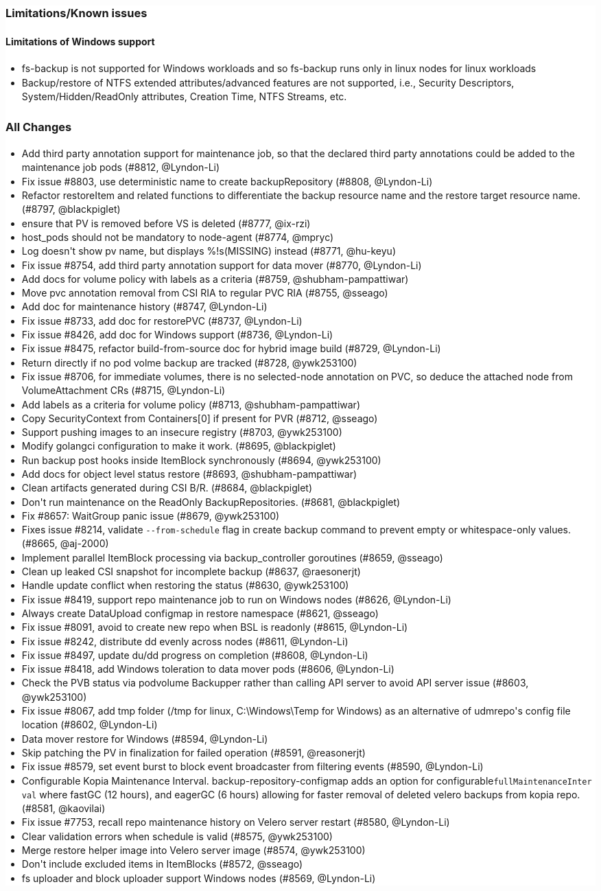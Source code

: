 ### Limitations/Known issues
#### Limitations of Windows support
  * fs-backup is not supported for Windows workloads and so fs-backup runs only in linux nodes for linux workloads
  * Backup/restore of NTFS extended attributes/advanced features are not supported, i.e., Security Descriptors, System/Hidden/ReadOnly attributes, Creation Time, NTFS Streams, etc.

### All Changes
  * Add third party annotation support for maintenance job, so that the declared third party annotations could be added to the maintenance job pods (#8812, @Lyndon-Li)
  * Fix issue #8803, use deterministic name to create backupRepository (#8808, @Lyndon-Li)
  * Refactor restoreItem and related functions to differentiate the backup resource name and the restore target resource name. (#8797, @blackpiglet)
  * ensure that PV is removed before VS is deleted (#8777, @ix-rzi)
  * host_pods should not be mandatory to node-agent (#8774, @mpryc)
  * Log doesn't show pv name, but displays %!s(MISSING) instead (#8771, @hu-keyu)
  * Fix issue #8754, add third party annotation support for data mover (#8770, @Lyndon-Li)
  * Add docs for volume policy with labels as a criteria (#8759, @shubham-pampattiwar)
  * Move pvc annotation removal from CSI RIA to regular PVC RIA (#8755, @sseago)
  * Add doc for maintenance history (#8747, @Lyndon-Li)
  * Fix issue #8733, add doc for restorePVC (#8737, @Lyndon-Li)
  * Fix issue #8426, add doc for Windows support (#8736, @Lyndon-Li)
  * Fix issue #8475, refactor build-from-source doc for hybrid image build (#8729, @Lyndon-Li)
  * Return directly if no pod volme backup are tracked (#8728, @ywk253100)
  * Fix issue #8706, for immediate volumes, there is no selected-node annotation on PVC, so deduce the attached node from VolumeAttachment CRs (#8715, @Lyndon-Li)
  * Add labels as a criteria for volume policy (#8713, @shubham-pampattiwar)
  * Copy SecurityContext from Containers[0] if present for PVR (#8712, @sseago)
  * Support pushing images to an insecure registry (#8703, @ywk253100)
  * Modify golangci configuration to make it work. (#8695, @blackpiglet)
  * Run backup post hooks inside ItemBlock synchronously (#8694, @ywk253100)
  * Add docs for object level status restore (#8693, @shubham-pampattiwar)
  * Clean artifacts generated during CSI B/R. (#8684, @blackpiglet)
  * Don't run maintenance on the ReadOnly BackupRepositories. (#8681, @blackpiglet)
  * Fix #8657: WaitGroup panic issue (#8679, @ywk253100)
  * Fixes issue #8214, validate `--from-schedule` flag in create backup command to prevent empty or whitespace-only values. (#8665, @aj-2000)
  * Implement parallel ItemBlock processing via backup_controller goroutines (#8659, @sseago)
  * Clean up leaked CSI snapshot for incomplete backup (#8637, @raesonerjt)
  * Handle update conflict when restoring the status (#8630, @ywk253100)
  * Fix issue #8419, support repo maintenance job to run on Windows nodes (#8626, @Lyndon-Li)
  * Always create DataUpload configmap in restore namespace (#8621, @sseago)
  * Fix issue #8091, avoid to create new repo when BSL is readonly (#8615, @Lyndon-Li)
  * Fix issue #8242, distribute dd evenly across nodes (#8611, @Lyndon-Li)
  * Fix issue #8497, update du/dd progress on completion (#8608, @Lyndon-Li)
  * Fix issue #8418, add Windows toleration to data mover pods (#8606, @Lyndon-Li)
  * Check the PVB status via podvolume Backupper rather than calling API server to avoid API server issue (#8603, @ywk253100)
  * Fix issue #8067, add tmp folder (/tmp for linux, C:\Windows\Temp for Windows) as an alternative of udmrepo's config file location (#8602, @Lyndon-Li)
  * Data mover restore for Windows (#8594, @Lyndon-Li)
  * Skip patching the PV in finalization for failed operation (#8591, @reasonerjt)
  * Fix issue #8579, set event burst to block event broadcaster from filtering events (#8590, @Lyndon-Li)
  * Configurable Kopia Maintenance Interval. backup-repository-configmap adds an option for configurable`fullMaintenanceInterval` where fastGC (12 hours), and eagerGC (6 hours) allowing for faster removal of deleted velero backups from kopia repo. (#8581, @kaovilai)
  * Fix issue #7753, recall repo maintenance history on Velero server restart (#8580, @Lyndon-Li)
  * Clear validation errors when schedule is valid (#8575, @ywk253100)
  * Merge restore helper image into Velero server image (#8574, @ywk253100)
  * Don't include excluded items in ItemBlocks (#8572, @sseago)
  * fs uploader and block uploader support Windows nodes (#8569, @Lyndon-Li)